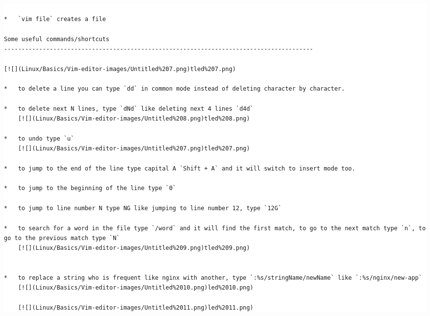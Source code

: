 ```

*   `vim file` creates a file

Some useful commands/shortcuts
----------------------------------------------------------------------------------------

[![](Linux/Basics/Vim-editor-images/Untitled%207.png)tled%207.png)

*   to delete a line you can type `dd` in common mode instead of deleting character by character.

*   to delete next N lines, type `dNd` like deleting next 4 lines `d4d`
    [![](Linux/Basics/Vim-editor-images/Untitled%208.png)tled%208.png)

*   to undo type `u`
    [![](Linux/Basics/Vim-editor-images/Untitled%207.png)tled%207.png)

*   to jump to the end of the line type capital A `Shift + A` and it will switch to insert mode too.

*   to jump to the beginning of the line type `0`

*   to jump to line number N type NG like jumping to line number 12, type `12G`

*   to search for a word in the file type `/word` and it will find the first match, to go to the next match type `n`, to go to the previous match type `N`
    [![](Linux/Basics/Vim-editor-images/Untitled%209.png)tled%209.png)
    

*   to replace a string who is frequent like nginx with another, type `:%s/stringName/newName` like `:%s/nginx/new-app`
    [![](Linux/Basics/Vim-editor-images/Untitled%2010.png)led%2010.png)
    
    [![](Linux/Basics/Vim-editor-images/Untitled%2011.png)led%2011.png)
